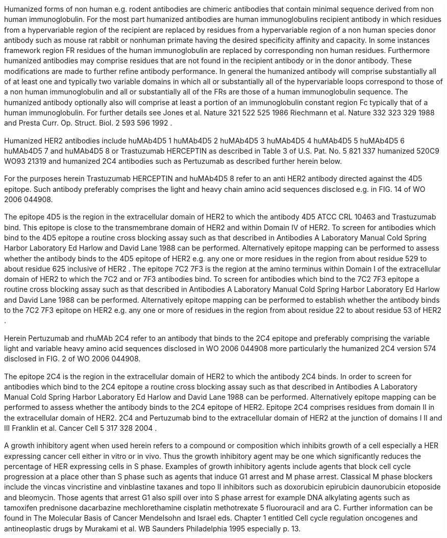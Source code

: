  Humanized forms of non human e.g. rodent antibodies are chimeric antibodies that contain minimal sequence derived from non human immunoglobulin. For the most part humanized antibodies are human immunoglobulins recipient antibody in which residues from a hypervariable region of the recipient are replaced by residues from a hypervariable region of a non human species donor antibody such as mouse rat rabbit or nonhuman primate having the desired specificity affinity and capacity. In some instances framework region FR residues of the human immunoglobulin are replaced by corresponding non human residues. Furthermore humanized antibodies may comprise residues that are not found in the recipient antibody or in the donor antibody. These modifications are made to further refine antibody performance. In general the humanized antibody will comprise substantially all of at least one and typically two variable domains in which all or substantially all of the hypervariable loops correspond to those of a non human immunoglobulin and all or substantially all of the FRs are those of a human immunoglobulin sequence. The humanized antibody optionally also will comprise at least a portion of an immunoglobulin constant region Fc typically that of a human immunoglobulin. For further details see Jones et al. Nature 321 522 525 1986 Riechmann et al. Nature 332 323 329 1988 and Presta Curr. Op. Struct. Biol. 2 593 596 1992 .

Humanized HER2 antibodies include huMAb4D5 1 huMAb4D5 2 huMAb4D5 3 huMAb4D5 4 huMAb4D5 5 huMAb4D5 6 huMAb4D5 7 and huMAb4D5 8 or Trastuzumab HERCEPTIN as described in Table 3 of U.S. Pat. No. 5 821 337 humanized 520C9 WO93 21319 and humanized 2C4 antibodies such as Pertuzumab as described further herein below.

For the purposes herein Trastuzumab HERCEPTIN and huMAb4D5 8 refer to an anti HER2 antibody directed against the 4D5 epitope. Such antibody preferably comprises the light and heavy chain amino acid sequences disclosed e.g. in FIG. 14 of WO 2006 044908.

The epitope 4D5 is the region in the extracellular domain of HER2 to which the antibody 4D5 ATCC CRL 10463 and Trastuzumab bind. This epitope is close to the transmembrane domain of HER2 and within Domain IV of HER2. To screen for antibodies which bind to the 4D5 epitope a routine cross blocking assay such as that described in Antibodies A Laboratory Manual Cold Spring Harbor Laboratory Ed Harlow and David Lane 1988 can be performed. Alternatively epitope mapping can be performed to assess whether the antibody binds to the 4D5 epitope of HER2 e.g. any one or more residues in the region from about residue 529 to about residue 625 inclusive of HER2 . The epitope 7C2 7F3 is the region at the amino terminus within Domain I of the extracellular domain of HER2 to which the 7C2 and or 7F3 antibodies bind. To screen for antibodies which bind to the 7C2 7F3 epitope a routine cross blocking assay such as that described in Antibodies A Laboratory Manual Cold Spring Harbor Laboratory Ed Harlow and David Lane 1988 can be performed. Alternatively epitope mapping can be performed to establish whether the antibody binds to the 7C2 7F3 epitope on HER2 e.g. any one or more of residues in the region from about residue 22 to about residue 53 of HER2 .

Herein Pertuzumab and rhuMAb 2C4 refer to an antibody that binds to the 2C4 epitope and preferably comprising the variable light and variable heavy amino acid sequences disclosed in WO 2006 044908 more particularly the humanized 2C4 version 574 disclosed in FIG. 2 of WO 2006 044908.

The epitope 2C4 is the region in the extracellular domain of HER2 to which the antibody 2C4 binds. In order to screen for antibodies which bind to the 2C4 epitope a routine cross blocking assay such as that described in Antibodies A Laboratory Manual Cold Spring Harbor Laboratory Ed Harlow and David Lane 1988 can be performed. Alternatively epitope mapping can be performed to assess whether the antibody binds to the 2C4 epitope of HER2. Epitope 2C4 comprises residues from domain II in the extracellular domain of HER2. 2C4 and Pertuzumab bind to the extracellular domain of HER2 at the junction of domains I II and III Franklin et al. Cancer Cell 5 317 328 2004 .

A growth inhibitory agent when used herein refers to a compound or composition which inhibits growth of a cell especially a HER expressing cancer cell either in vitro or in vivo. Thus the growth inhibitory agent may be one which significantly reduces the percentage of HER expressing cells in S phase. Examples of growth inhibitory agents include agents that block cell cycle progression at a place other than S phase such as agents that induce G1 arrest and M phase arrest. Classical M phase blockers include the vincas vincristine and vinblastine taxanes and topo II inhibitors such as doxorubicin epirubicin daunorubicin etoposide and bleomycin. Those agents that arrest G1 also spill over into S phase arrest for example DNA alkylating agents such as tamoxifen prednisone dacarbazine mechlorethamine cisplatin methotrexate 5 fluorouracil and ara C. Further information can be found in The Molecular Basis of Cancer Mendelsohn and Israel eds. Chapter 1 entitled Cell cycle regulation oncogenes and antineoplastic drugs by Murakami et al. WB Saunders Philadelphia 1995 especially p. 13.
